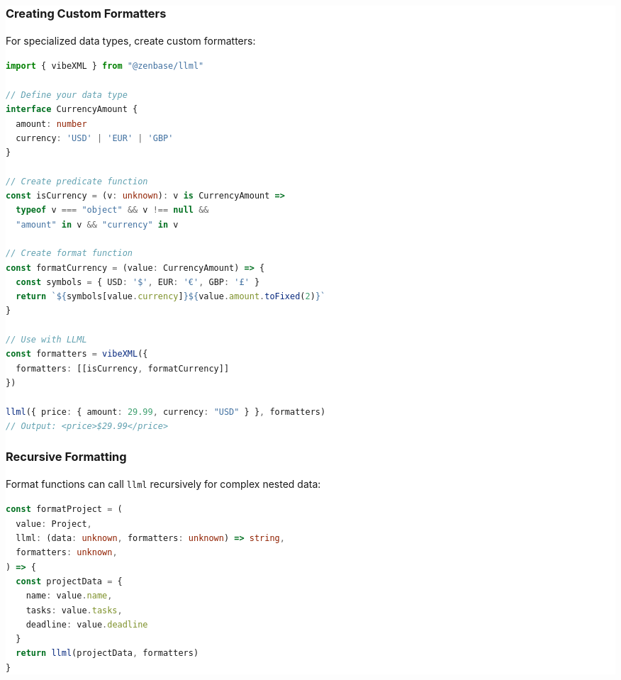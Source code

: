 ```typescript
```

### Creating Custom Formatters

For specialized data types, create custom formatters:

```typescript
import { vibeXML } from "@zenbase/llml"

// Define your data type
interface CurrencyAmount {
  amount: number
  currency: 'USD' | 'EUR' | 'GBP'
}

// Create predicate function
const isCurrency = (v: unknown): v is CurrencyAmount =>
  typeof v === "object" && v !== null &&
  "amount" in v && "currency" in v

// Create format function
const formatCurrency = (value: CurrencyAmount) => {
  const symbols = { USD: '$', EUR: '€', GBP: '£' }
  return `${symbols[value.currency]}${value.amount.toFixed(2)}`
}

// Use with LLML
const formatters = vibeXML({
  formatters: [[isCurrency, formatCurrency]]
})

llml({ price: { amount: 29.99, currency: "USD" } }, formatters)
// Output: <price>$29.99</price>
```

### Recursive Formatting

Format functions can call `llml` recursively for complex nested data:

```typescript
const formatProject = (
  value: Project,
  llml: (data: unknown, formatters: unknown) => string,
  formatters: unknown,
) => {
  const projectData = {
    name: value.name,
    tasks: value.tasks,
    deadline: value.deadline
  }
  return llml(projectData, formatters)
}
```
